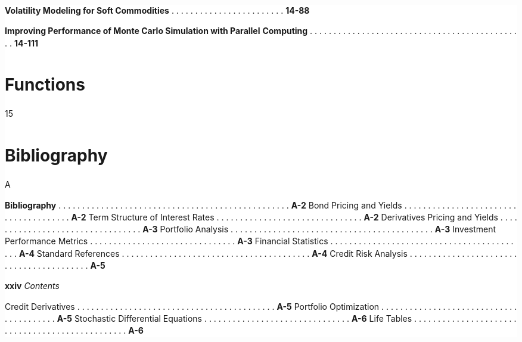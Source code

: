 **Volatility Modeling for Soft Commodities** . . . . . . . . . . . . . . . . . . . . . . . .
**14-88**

**Improving Performance of Monte Carlo Simulation with Parallel**
**Computing** . . . . . . . . . . . . . . . . . . . . . . . . . . . . . . . . . . . . . . . . . . . . . .
**14-111**


# Functions
15


# Bibliography
A

**Bibliography** . . . . . . . . . . . . . . . . . . . . . . . . . . . . . . . . . . . . . . . . . . . . . . . . .
**A-2**
Bond Pricing and Yields . . . . . . . . . . . . . . . . . . . . . . . . . . . . . . . . . . . . . .
**A-2**
Term Structure of Interest Rates . . . . . . . . . . . . . . . . . . . . . . . . . . . . . . .
**A-2**
Derivatives Pricing and Yields . . . . . . . . . . . . . . . . . . . . . . . . . . . . . . . . .
**A-3**
Portfolio Analysis . . . . . . . . . . . . . . . . . . . . . . . . . . . . . . . . . . . . . . . . . . .
**A-3**
Investment Performance Metrics . . . . . . . . . . . . . . . . . . . . . . . . . . . . . . .
**A-3**
Financial Statistics . . . . . . . . . . . . . . . . . . . . . . . . . . . . . . . . . . . . . . . . . .
**A-4**
Standard References . . . . . . . . . . . . . . . . . . . . . . . . . . . . . . . . . . . . . . . .
**A-4**
Credit Risk Analysis . . . . . . . . . . . . . . . . . . . . . . . . . . . . . . . . . . . . . . . . .
**A-5**

**xxiv**
*Contents*




Credit Derivatives . . . . . . . . . . . . . . . . . . . . . . . . . . . . . . . . . . . . . . . . . .
**A-5**
Portfolio Optimization . . . . . . . . . . . . . . . . . . . . . . . . . . . . . . . . . . . . . . . .
**A-5**
Stochastic Differential Equations . . . . . . . . . . . . . . . . . . . . . . . . . . . . . . .
**A-6**
Life Tables . . . . . . . . . . . . . . . . . . . . . . . . . . . . . . . . . . . . . . . . . . . . . . . .
**A-6**

